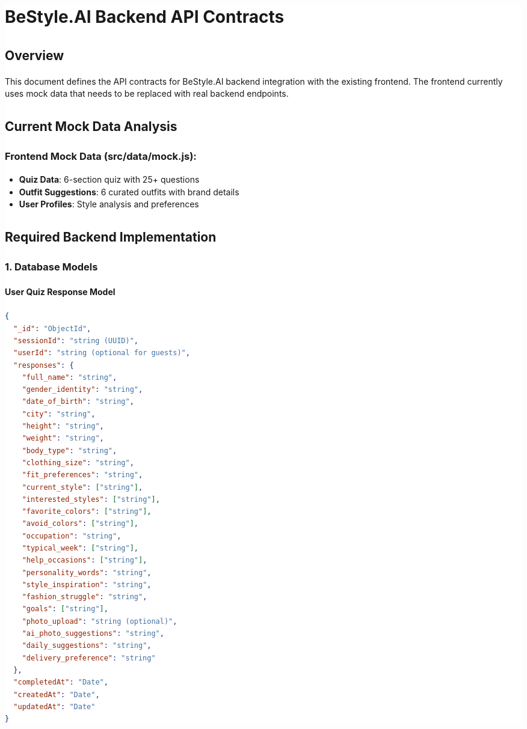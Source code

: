 # BeStyle.AI Backend API Contracts

## Overview
This document defines the API contracts for BeStyle.AI backend integration with the existing frontend. The frontend currently uses mock data that needs to be replaced with real backend endpoints.

## Current Mock Data Analysis

### Frontend Mock Data (src/data/mock.js):
- **Quiz Data**: 6-section quiz with 25+ questions
- **Outfit Suggestions**: 6 curated outfits with brand details
- **User Profiles**: Style analysis and preferences

## Required Backend Implementation

### 1. Database Models

#### User Quiz Response Model
```json
{
  "_id": "ObjectId",
  "sessionId": "string (UUID)",
  "userId": "string (optional for guests)",
  "responses": {
    "full_name": "string",
    "gender_identity": "string",
    "date_of_birth": "string",
    "city": "string",
    "height": "string",
    "weight": "string",
    "body_type": "string",
    "clothing_size": "string",
    "fit_preferences": "string",
    "current_style": ["string"],
    "interested_styles": ["string"],
    "favorite_colors": ["string"],
    "avoid_colors": ["string"],
    "occupation": "string",
    "typical_week": ["string"],
    "help_occasions": ["string"],
    "personality_words": "string",
    "style_inspiration": "string",
    "fashion_struggle": "string",
    "goals": ["string"],
    "photo_upload": "string (optional)",
    "ai_photo_suggestions": "string",
    "daily_suggestions": "string",
    "delivery_preference": "string"
  },
  "completedAt": "Date",
  "createdAt": "Date",
  "updatedAt": "Date"
}
```
